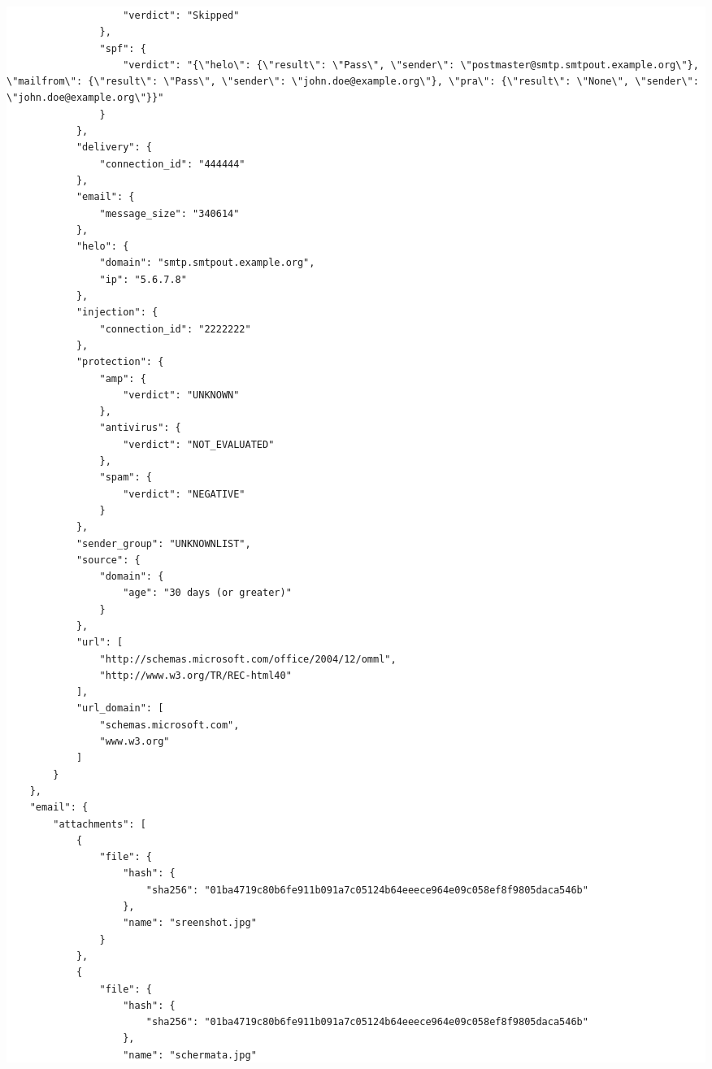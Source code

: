                         "verdict": "Skipped"
                    },
                    "spf": {
                        "verdict": "{\"helo\": {\"result\": \"Pass\", \"sender\": \"postmaster@smtp.smtpout.example.org\"}, \"mailfrom\": {\"result\": \"Pass\", \"sender\": \"john.doe@example.org\"}, \"pra\": {\"result\": \"None\", \"sender\": \"john.doe@example.org\"}}"
                    }
                },
                "delivery": {
                    "connection_id": "444444"
                },
                "email": {
                    "message_size": "340614"
                },
                "helo": {
                    "domain": "smtp.smtpout.example.org",
                    "ip": "5.6.7.8"
                },
                "injection": {
                    "connection_id": "2222222"
                },
                "protection": {
                    "amp": {
                        "verdict": "UNKNOWN"
                    },
                    "antivirus": {
                        "verdict": "NOT_EVALUATED"
                    },
                    "spam": {
                        "verdict": "NEGATIVE"
                    }
                },
                "sender_group": "UNKNOWNLIST",
                "source": {
                    "domain": {
                        "age": "30 days (or greater)"
                    }
                },
                "url": [
                    "http://schemas.microsoft.com/office/2004/12/omml",
                    "http://www.w3.org/TR/REC-html40"
                ],
                "url_domain": [
                    "schemas.microsoft.com",
                    "www.w3.org"
                ]
            }
        },
        "email": {
            "attachments": [
                {
                    "file": {
                        "hash": {
                            "sha256": "01ba4719c80b6fe911b091a7c05124b64eeece964e09c058ef8f9805daca546b"
                        },
                        "name": "sreenshot.jpg"
                    }
                },
                {
                    "file": {
                        "hash": {
                            "sha256": "01ba4719c80b6fe911b091a7c05124b64eeece964e09c058ef8f9805daca546b"
                        },
                        "name": "schermata.jpg"